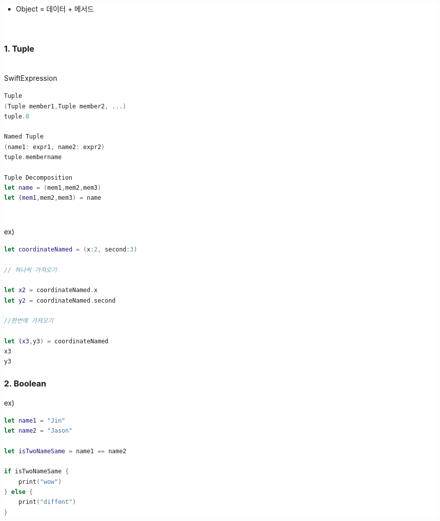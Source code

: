 
- Object = 데이터 + 메서드 

<br/>

### 1.  Tuple 

<br/>
SwiftExpression


``` swift
Tuple
(Tuple member1,Tuple member2, ...)
tuple.0

Named Tuple
(name1: expr1, name2: expr2)
tuple.membername

Tuple Decomposition
let name = (mem1,mem2,mem3)
let (mem1,mem2,mem3) = name
``` 

<br/>

ex) 
``` swift
let coordinateNamed = (x:2, second:3)
 
// 하나씩 가져오기
 
let x2 = coordinateNamed.x
let y2 = coordinateNamed.second
 
//한번에 가져오기
 
let (x3,y3) = coordinateNamed
x3
y3
```


### 2. Boolean

ex)
``` swift
let name1 = "Jin"
let name2 = "Jason"
 
let isTwoNameSame = name1 == name2
 
if isTwoNameSame {
    print("wow")
} else {
    print("diffent")
}
```
